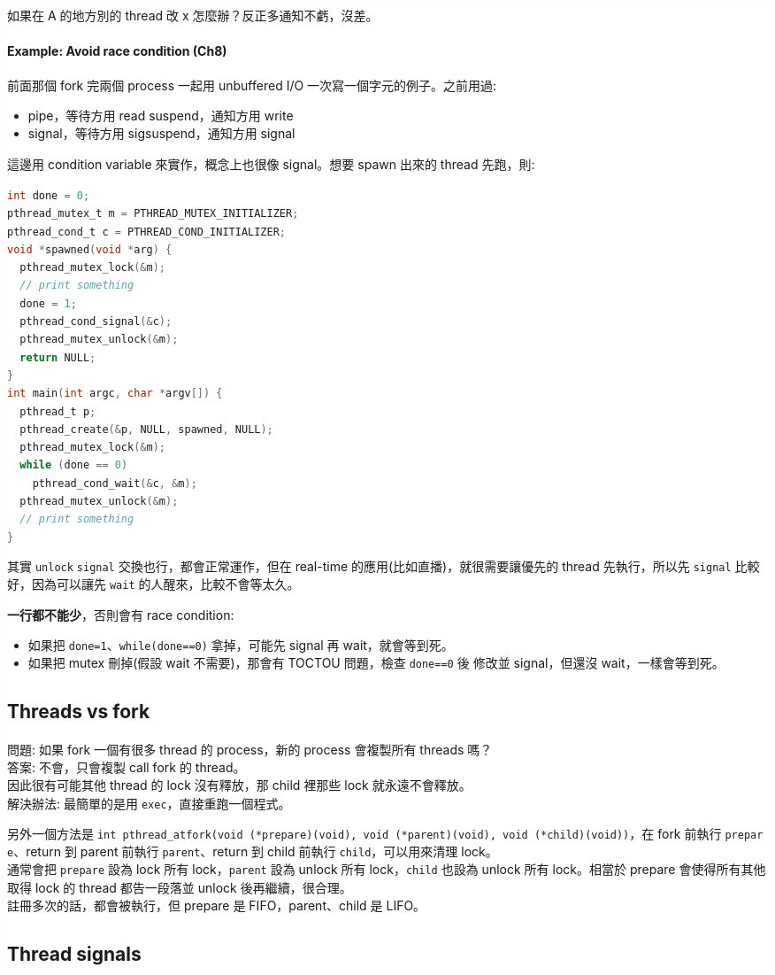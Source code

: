 如果在 A 的地方別的 thread 改 x 怎麼辦？反正多通知不虧，沒差。  

#### Example: Avoid race condition (Ch8)  

前面那個 fork 完兩個 process 一起用 unbuffered I/O 一次寫一個字元的例子。之前用過:  
* pipe，等待方用 read suspend，通知方用 write  
* signal，等待方用 sigsuspend，通知方用 signal  

這邊用 condition variable 來實作，概念上也很像 signal。想要 spawn 出來的 thread 先跑，則:  

```c  
int done = 0;  
pthread_mutex_t m = PTHREAD_MUTEX_INITIALIZER;  
pthread_cond_t c = PTHREAD_COND_INITIALIZER;  
void *spawned(void *arg) {  
  pthread_mutex_lock(&m);  
  // print something  
  done = 1;  
  pthread_cond_signal(&c);  
  pthread_mutex_unlock(&m);  
  return NULL;  
}  
int main(int argc, char *argv[]) {  
  pthread_t p;  
  pthread_create(&p, NULL, spawned, NULL);  
  pthread_mutex_lock(&m);  
  while (done == 0)  
    pthread_cond_wait(&c, &m);  
  pthread_mutex_unlock(&m);  
  // print something  
}  
```  
其實 `unlock` `signal` 交換也行，都會正常運作，但在 real-time 的應用(比如直播)，就很需要讓優先的 thread 先執行，所以先 `signal` 比較好，因為可以讓先 `wait` 的人醒來，比較不會等太久。  

**一行都不能少**，否則會有 race condition:  
* 如果把 `done=1`、`while(done==0)` 拿掉，可能先 signal 再 wait，就會等到死。  
* 如果把 mutex 刪掉(假設 wait 不需要)，那會有 TOCTOU 問題，檢查 `done==0` 後 修改並 signal，但還沒 wait，一樣會等到死。  

## Threads vs fork  

問題: 如果 fork 一個有很多 thread 的 process，新的 process 會複製所有 threads 嗎？  
答案: 不會，只會複製 call fork 的 thread。  
因此很有可能其他 thread 的 lock 沒有釋放，那 child 裡那些 lock 就永遠不會釋放。  
解決辦法: 最簡單的是用 `exec`，直接重跑一個程式。  

另外一個方法是 `int pthread_atfork(void (*prepare)(void), void (*parent)(void), void (*child)(void))`，在 fork 前執行 `prepare`、return 到 parent 前執行 `parent`、return 到 child 前執行 `child`，可以用來清理 lock。  
通常會把 `prepare` 設為 lock 所有 lock，`parent` 設為 unlock 所有 lock，`child` 也設為 unlock 所有 lock。相當於 prepare 會使得所有其他取得 lock 的 thread 都告一段落並 unlock 後再繼續，很合理。  
註冊多次的話，都會被執行，但 prepare 是 FIFO，parent、child 是 LIFO。  

## Thread signals  
